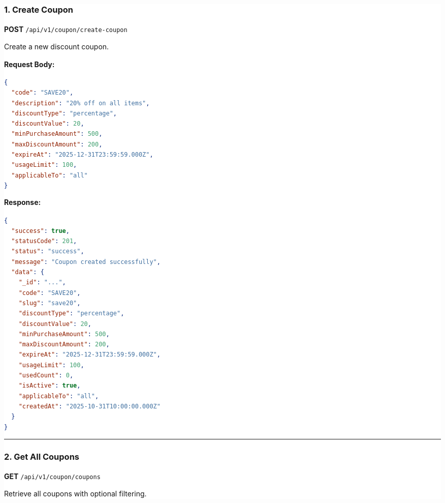 ### 1. Create Coupon

**POST** `/api/v1/coupon/create-coupon`

Create a new discount coupon.

**Request Body:**

```json
{
  "code": "SAVE20",
  "description": "20% off on all items",
  "discountType": "percentage",
  "discountValue": 20,
  "minPurchaseAmount": 500,
  "maxDiscountAmount": 200,
  "expireAt": "2025-12-31T23:59:59.000Z",
  "usageLimit": 100,
  "applicableTo": "all"
}
```

**Response:**

```json
{
  "success": true,
  "statusCode": 201,
  "status": "success",
  "message": "Coupon created successfully",
  "data": {
    "_id": "...",
    "code": "SAVE20",
    "slug": "save20",
    "discountType": "percentage",
    "discountValue": 20,
    "minPurchaseAmount": 500,
    "maxDiscountAmount": 200,
    "expireAt": "2025-12-31T23:59:59.000Z",
    "usageLimit": 100,
    "usedCount": 0,
    "isActive": true,
    "applicableTo": "all",
    "createdAt": "2025-10-31T10:00:00.000Z"
  }
}
```

---

### 2. Get All Coupons

**GET** `/api/v1/coupon/coupons`

Retrieve all coupons with optional filtering.
